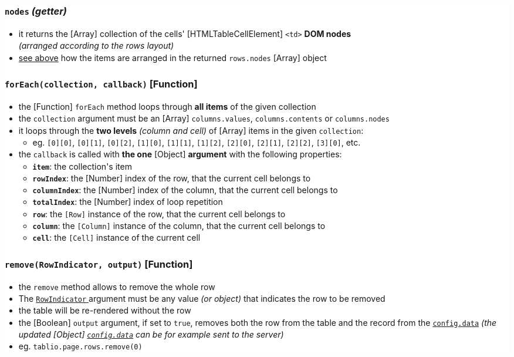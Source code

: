 <h3><code>nodes</code> <em>(getter)</em></h3>
<ul>
  <li>it returns the [Array] collection of the cells' [HTMLTableCellElement] <code>&lt;td&gt;</code> <strong>DOM nodes</strong><br/><em>(arranged according to the rows layout)</em></li>
  <li><a href="#instance-rows-values">see above</a> how the items are arranged in the returned <code>rows.nodes</code> [Array] object</li>
</ul>

<h3><code>forEach(collection, callback)</code> [Function]</h3>

<ul>
  <li>the [Function] <code>forEach</code> method loops through <strong>all items</strong> of the given collection</li>
  <li>the <code>collection</code> argument must be an [Array] <code>columns.values</code>, <code>columns.contents</code> or <code>columns.nodes</code></li>
  <li>it loops through the <strong>two levels</strong> <em>(column and cell)</em> of [Array] items in the given <code>collection</code>:
    <ul>
      <li>eg. <code>[0][0]</code>, <code>[0][1]</code>, <code>[0][2]</code>, <code>[1][0]</code>, <code>[1][1]</code>, <code>[1][2]</code>, <code>[2][0]</code>, <code>[2][1]</code>, <code>[2][2]</code>, <code>[3][0]</code>, etc.</li>
    </ul>
  </li>
  <li> the <code>callback</code> is called with <strong>the one</strong> [Object] <strong>argument</strong> with the following properties:
    <ul>
      <li><strong><code>item</code></strong>: the collection's item</li>
      <li><strong><code>rowIndex</code></strong>: the [Number] index of the row, that the current cell belongs to</li>
      <li><strong><code>columnIndex</code></strong>: the [Number] index of the column, that the current cell belongs to</li>
      <li><strong><code>totalIndex</code></strong>: the [Number] index of loop repetition</li>
      <li><strong><code>row</code></strong>: the <code>[Row]</code> instance of the row, that the current cell belongs to</li>
      <li><strong><code>column</code></strong>: the <code>[Column]</code> instance of the column, that the current cell belongs to</li>
      <li><strong><code>cell</code></strong>: the <code>[Cell]</code> instance of the current cell</li>
    </ul>
  </li>
</ul>

<h3><code>remove(RowIndicator, output)</code> [Function]</h3>
<ul>
  <li>the <code>remove</code> method allows to remove the whole row</li>
  <li>The <a href="#row-indicator"> <code>RowIndicator</code> </a> argument must be any value <em>(or object)</em> that indicates the row to be removed</li>
  <li>the table will be re-rendered without the row</li>
  <li>the [Boolean] <code>output</code> argument, if set to <code>true</code>, removes both the row from the table and the record from the <a href="#config-data"><code>config.data</code></a> <em>(the updated [Object] <a href="#config-data"><code>config.data</code></a> can be for example sent to the server)</em></li>
  <li>eg. <code>tablio.page.rows.remove(0)</code></li>
</ul>
